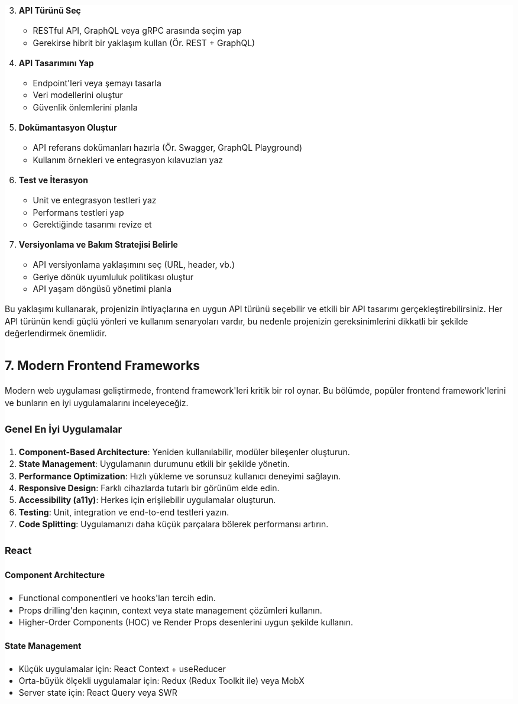 3. **API Türünü Seç**
   - RESTful API, GraphQL veya gRPC arasında seçim yap
   - Gerekirse hibrit bir yaklaşım kullan (Ör. REST + GraphQL)

4. **API Tasarımını Yap**
   - Endpoint'leri veya şemayı tasarla
   - Veri modellerini oluştur
   - Güvenlik önlemlerini planla

5. **Dokümantasyon Oluştur**
   - API referans dokümanları hazırla (Ör. Swagger, GraphQL Playground)
   - Kullanım örnekleri ve entegrasyon kılavuzları yaz

6. **Test ve İterasyon**
   - Unit ve entegrasyon testleri yaz
   - Performans testleri yap
   - Gerektiğinde tasarımı revize et

7. **Versiyonlama ve Bakım Stratejisi Belirle**
   - API versiyonlama yaklaşımını seç (URL, header, vb.)
   - Geriye dönük uyumluluk politikası oluştur
   - API yaşam döngüsü yönetimi planla

Bu yaklaşımı kullanarak, projenizin ihtiyaçlarına en uygun API türünü seçebilir ve etkili bir API tasarımı gerçekleştirebilirsiniz. Her API türünün kendi güçlü yönleri ve kullanım senaryoları vardır, bu nedenle projenizin gereksinimlerini dikkatli bir şekilde değerlendirmek önemlidir.

## 7. Modern Frontend Frameworks

Modern web uygulaması geliştirmede, frontend framework'leri kritik bir rol oynar. Bu bölümde, popüler frontend framework'lerini ve bunların en iyi uygulamalarını inceleyeceğiz.

### Genel En İyi Uygulamalar

1. **Component-Based Architecture**: Yeniden kullanılabilir, modüler bileşenler oluşturun.
2. **State Management**: Uygulamanın durumunu etkili bir şekilde yönetin.
3. **Performance Optimization**: Hızlı yükleme ve sorunsuz kullanıcı deneyimi sağlayın.
4. **Responsive Design**: Farklı cihazlarda tutarlı bir görünüm elde edin.
5. **Accessibility (a11y)**: Herkes için erişilebilir uygulamalar oluşturun.
6. **Testing**: Unit, integration ve end-to-end testleri yazın.
7. **Code Splitting**: Uygulamanızı daha küçük parçalara bölerek performansı artırın.

### React

#### Component Architecture
- Functional componentleri ve hooks'ları tercih edin.
- Props drilling'den kaçının, context veya state management çözümleri kullanın.
- Higher-Order Components (HOC) ve Render Props desenlerini uygun şekilde kullanın.

#### State Management
- Küçük uygulamalar için: React Context + useReducer
- Orta-büyük ölçekli uygulamalar için: Redux (Redux Toolkit ile) veya MobX
- Server state için: React Query veya SWR
